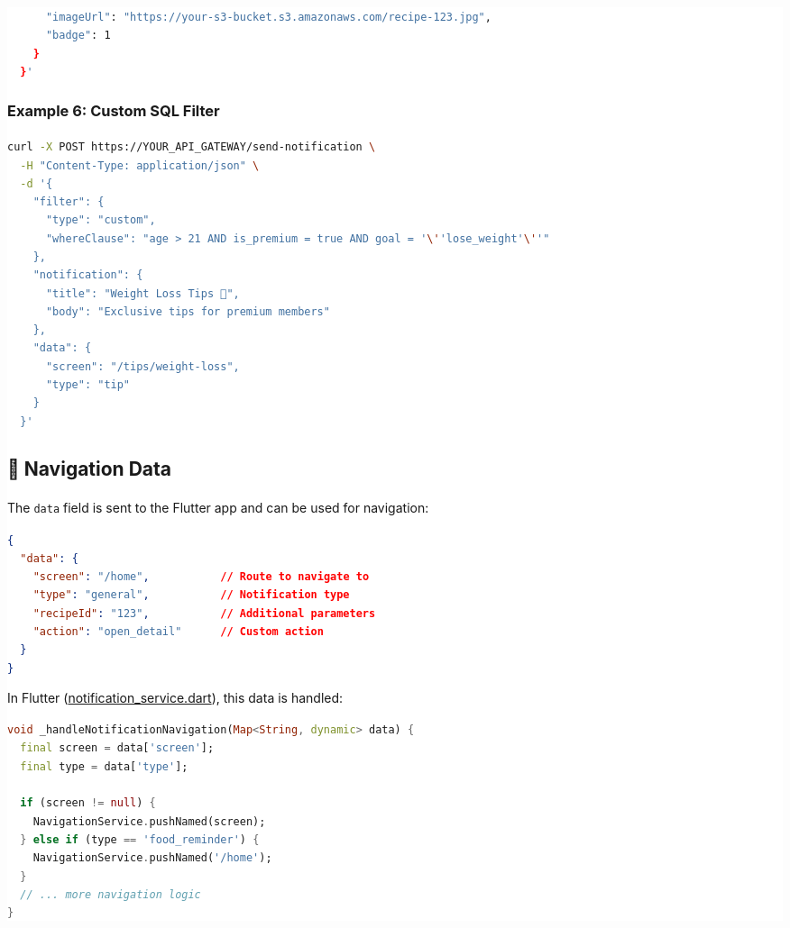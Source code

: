 ```bash
      "imageUrl": "https://your-s3-bucket.s3.amazonaws.com/recipe-123.jpg",
      "badge": 1
    }
  }'
```

### Example 6: Custom SQL Filter

```bash
curl -X POST https://YOUR_API_GATEWAY/send-notification \
  -H "Content-Type: application/json" \
  -d '{
    "filter": {
      "type": "custom",
      "whereClause": "age > 21 AND is_premium = true AND goal = '\''lose_weight'\''"
    },
    "notification": {
      "title": "Weight Loss Tips 💪",
      "body": "Exclusive tips for premium members"
    },
    "data": {
      "screen": "/tips/weight-loss",
      "type": "tip"
    }
  }'
```

## 📱 Navigation Data

The `data` field is sent to the Flutter app and can be used for navigation:

```json
{
  "data": {
    "screen": "/home",           // Route to navigate to
    "type": "general",           // Notification type
    "recipeId": "123",           // Additional parameters
    "action": "open_detail"      // Custom action
  }
}
```

In Flutter ([notification_service.dart](../lib/services/notification_service.dart:311-338)), this data is handled:

```dart
void _handleNotificationNavigation(Map<String, dynamic> data) {
  final screen = data['screen'];
  final type = data['type'];

  if (screen != null) {
    NavigationService.pushNamed(screen);
  } else if (type == 'food_reminder') {
    NavigationService.pushNamed('/home');
  }
  // ... more navigation logic
}
```

